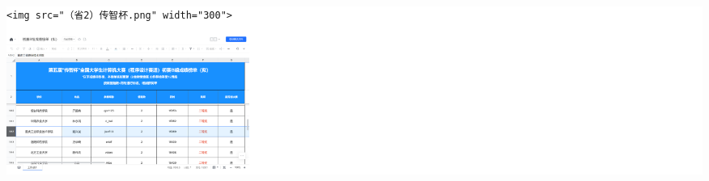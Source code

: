     <img src="（省2）传智杯.png" width="300">
</div>
<div class="center">
    <img src="排名/（省2）传智杯.png" width="300">
</div>
